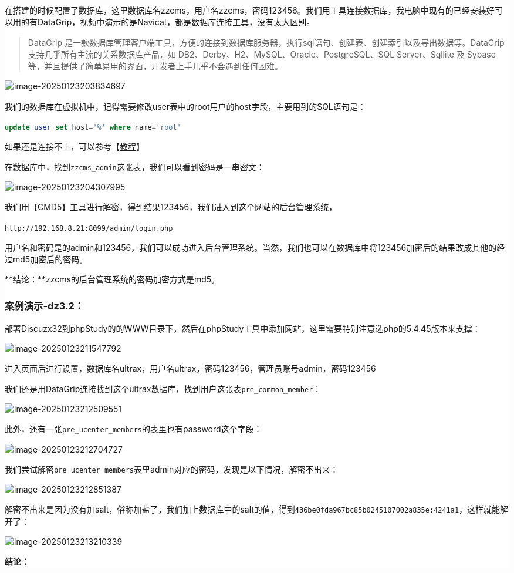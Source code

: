 在搭建的时候配置了数据库，这里数据库名zzcms，用户名zzcms，密码123456。我们用工具连接数据库，我电脑中现有的已经安装好可以用的有DataGrip，视频中演示的是Navicat，都是数据库连接工具，没有太大区别。

> DataGrip 是一款数据库管理客户端工具，方便的连接到数据库服务器，执行sql语句、创建表、创建索引以及导出数据等。DataGrip 支持几乎所有主流的关系数据库产品，如 DB2、Derby、H2、MySQL、Oracle、PostgreSQL、SQL Server、Sqllite 及 Sybase 等，并且提供了简单易用的界面，开发者上手几乎不会遇到任何困难。

![image-20250123203834697](/img/ctfLearn/image-20250123203834697.png)

我们的数据库在虚拟机中，记得需要修改user表中的root用户的host字段，主要用到的SQL语句是：

```sql
update user set host='%' where name='root'
```

如果还是连接不上，可以参考【[教程](https://blog.csdn.net/sinat_42338962/article/details/108832723)】



在数据库中，找到`zzcms_admin`这张表，我们可以看到密码是一串密文：

![image-20250123204307995](/img/ctfLearn/image-20250123204307995.png)

我们用【[CMD5](https://www.cmd5.org/)】工具进行解密，得到结果123456，我们进入到这个网站的后台管理系统，

```
http://192.168.8.21:8099/admin/login.php
```

用户名和密码是的admin和123456，我们可以成功进入后台管理系统。当然，我们也可以在数据库中将123456加密后的结果改成其他的经过md5加密后的密码。

**结论：**zzcms的后台管理系统的密码加密方式是md5。



### 案例演示-dz3.2：

部署Discuzx32到phpStudy的的WWW目录下，然后在phpStudy工具中添加网站，这里需要特别注意选php的5.4.45版本来支撑：

![image-20250123211547792](/img/ctfLearn/image-20250123211547792.png)

进入页面后进行设置，数据库名ultrax，用户名ultrax，密码123456，管理员账号admin，密码123456

我们还是用DataGrip连接找到这个ultrax数据库，找到用户这张表`pre_common_member`：

![image-20250123212509551](/img/ctfLearn/image-20250123212509551.png)

此外，还有一张`pre_ucenter_members`的表里也有password这个字段：

![image-20250123212704727](/img/ctfLearn/image-20250123212704727.png)

我们尝试解密`pre_ucenter_members`表里admin对应的密码，发现是以下情况，解密不出来：

![image-20250123212851387](/img/ctfLearn/image-20250123212851387.png)

解密不出来是因为没有加salt，俗称加盐了，我们加上数据库中的salt的值，得到`436be0fda967bc85b0245107002a835e:4241a1`，这样就能解开了：

![image-20250123213210339](/img/ctfLearn/image-20250123213210339.png)

**结论：**
